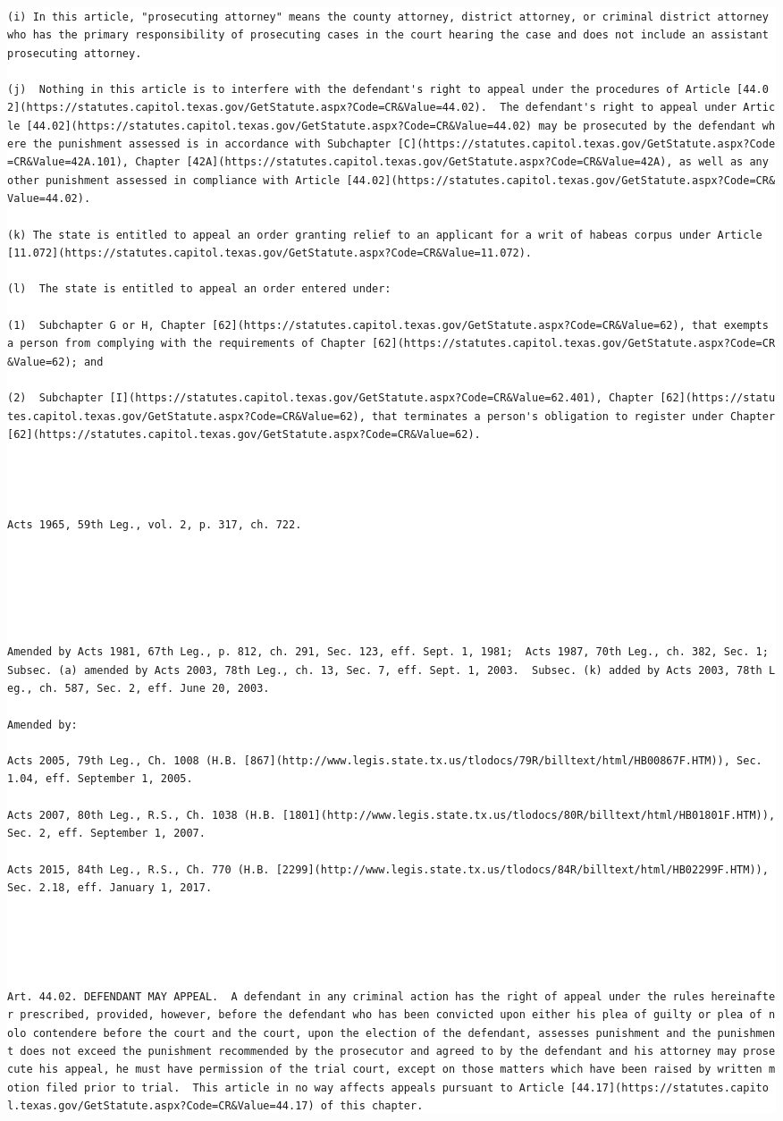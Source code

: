     (i) In this article, "prosecuting attorney" means the county attorney, district attorney, or criminal district attorney who has the primary responsibility of prosecuting cases in the court hearing the case and does not include an assistant prosecuting attorney.
    
    (j)  Nothing in this article is to interfere with the defendant's right to appeal under the procedures of Article [44.02](https://statutes.capitol.texas.gov/GetStatute.aspx?Code=CR&Value=44.02).  The defendant's right to appeal under Article [44.02](https://statutes.capitol.texas.gov/GetStatute.aspx?Code=CR&Value=44.02) may be prosecuted by the defendant where the punishment assessed is in accordance with Subchapter [C](https://statutes.capitol.texas.gov/GetStatute.aspx?Code=CR&Value=42A.101), Chapter [42A](https://statutes.capitol.texas.gov/GetStatute.aspx?Code=CR&Value=42A), as well as any other punishment assessed in compliance with Article [44.02](https://statutes.capitol.texas.gov/GetStatute.aspx?Code=CR&Value=44.02).
    
    (k) The state is entitled to appeal an order granting relief to an applicant for a writ of habeas corpus under Article [11.072](https://statutes.capitol.texas.gov/GetStatute.aspx?Code=CR&Value=11.072).
    
    (l)  The state is entitled to appeal an order entered under:
    
    (1)  Subchapter G or H, Chapter [62](https://statutes.capitol.texas.gov/GetStatute.aspx?Code=CR&Value=62), that exempts a person from complying with the requirements of Chapter [62](https://statutes.capitol.texas.gov/GetStatute.aspx?Code=CR&Value=62); and
    
    (2)  Subchapter [I](https://statutes.capitol.texas.gov/GetStatute.aspx?Code=CR&Value=62.401), Chapter [62](https://statutes.capitol.texas.gov/GetStatute.aspx?Code=CR&Value=62), that terminates a person's obligation to register under Chapter [62](https://statutes.capitol.texas.gov/GetStatute.aspx?Code=CR&Value=62).
    
    
    
    
    Acts 1965, 59th Leg., vol. 2, p. 317, ch. 722.
    
    
    
    
    
    
    Amended by Acts 1981, 67th Leg., p. 812, ch. 291, Sec. 123, eff. Sept. 1, 1981;  Acts 1987, 70th Leg., ch. 382, Sec. 1;  Subsec. (a) amended by Acts 2003, 78th Leg., ch. 13, Sec. 7, eff. Sept. 1, 2003.  Subsec. (k) added by Acts 2003, 78th Leg., ch. 587, Sec. 2, eff. June 20, 2003.
    
    Amended by: 
    
    Acts 2005, 79th Leg., Ch. 1008 (H.B. [867](http://www.legis.state.tx.us/tlodocs/79R/billtext/html/HB00867F.HTM)), Sec. 1.04, eff. September 1, 2005.
    
    Acts 2007, 80th Leg., R.S., Ch. 1038 (H.B. [1801](http://www.legis.state.tx.us/tlodocs/80R/billtext/html/HB01801F.HTM)), Sec. 2, eff. September 1, 2007.
    
    Acts 2015, 84th Leg., R.S., Ch. 770 (H.B. [2299](http://www.legis.state.tx.us/tlodocs/84R/billtext/html/HB02299F.HTM)), Sec. 2.18, eff. January 1, 2017.
    
    
    
    
    
    Art. 44.02. DEFENDANT MAY APPEAL.  A defendant in any criminal action has the right of appeal under the rules hereinafter prescribed, provided, however, before the defendant who has been convicted upon either his plea of guilty or plea of nolo contendere before the court and the court, upon the election of the defendant, assesses punishment and the punishment does not exceed the punishment recommended by the prosecutor and agreed to by the defendant and his attorney may prosecute his appeal, he must have permission of the trial court, except on those matters which have been raised by written motion filed prior to trial.  This article in no way affects appeals pursuant to Article [44.17](https://statutes.capitol.texas.gov/GetStatute.aspx?Code=CR&Value=44.17) of this chapter.
    
